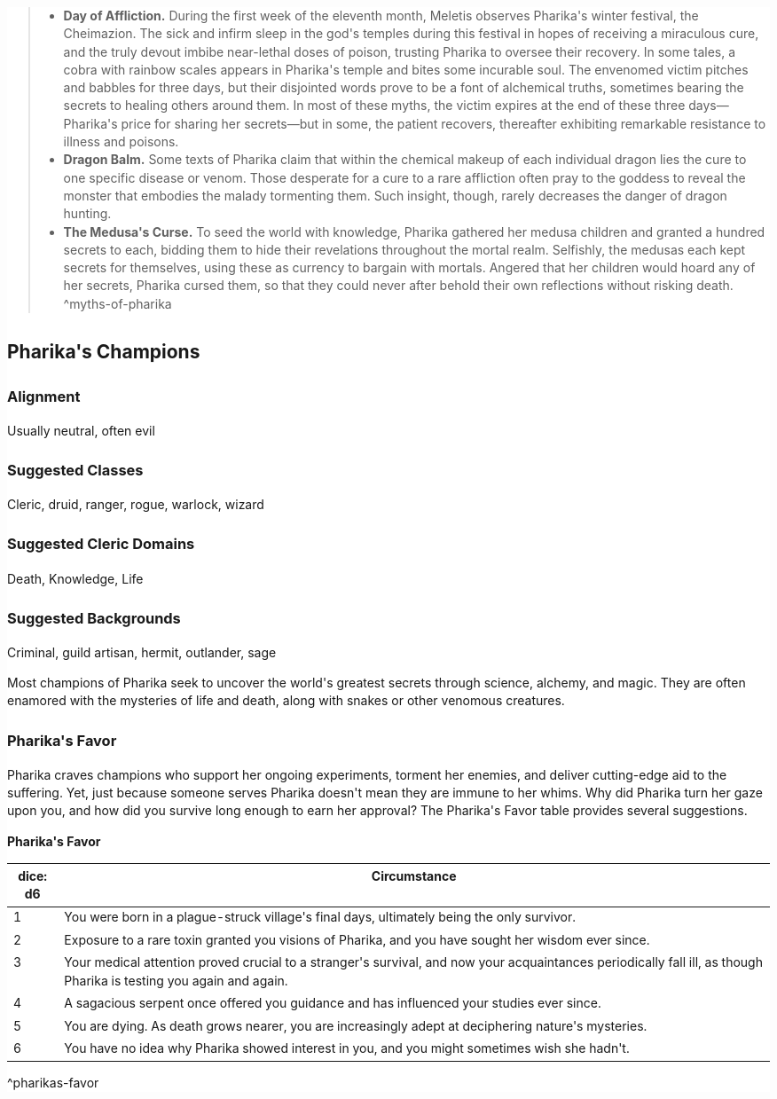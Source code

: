 > - **Day of Affliction.** During the first week of the eleventh month, Meletis observes Pharika's winter festival, the Cheimazion. The sick and infirm sleep in the god's temples during this festival in hopes of receiving a miraculous cure, and the truly devout imbibe near-lethal doses of poison, trusting Pharika to oversee their recovery. In some tales, a cobra with rainbow scales appears in Pharika's temple and bites some incurable soul. The envenomed victim pitches and babbles for three days, but their disjointed words prove to be a font of alchemical truths, sometimes bearing the secrets to healing others around them. In most of these myths, the victim expires at the end of these three days—Pharika's price for sharing her secrets—but in some, the patient recovers, thereafter exhibiting remarkable resistance to illness and poisons.  
> - **Dragon Balm.** Some texts of Pharika claim that within the chemical makeup of each individual dragon lies the cure to one specific disease or venom. Those desperate for a cure to a rare affliction often pray to the goddess to reveal the monster that embodies the malady tormenting them. Such insight, though, rarely decreases the danger of dragon hunting.  
> - **The Medusa's Curse.** To seed the world with knowledge, Pharika gathered her medusa children and granted a hundred secrets to each, bidding them to hide their revelations throughout the mortal realm. Selfishly, the medusas each kept secrets for themselves, using these as currency to bargain with mortals. Angered that her children would hoard any of her secrets, Pharika cursed them, so that they could never after behold their own reflections without risking death.  
^myths-of-pharika

## Pharika's Champions

### Alignment

Usually neutral, often evil

### Suggested Classes

Cleric, druid, ranger, rogue, warlock, wizard

### Suggested Cleric Domains

Death, Knowledge, Life

### Suggested Backgrounds

Criminal, guild artisan, hermit, outlander, sage

Most champions of Pharika seek to uncover the world's greatest secrets through science, alchemy, and magic. They are often enamored with the mysteries of life and death, along with snakes or other venomous creatures.

### Pharika's Favor

Pharika craves champions who support her ongoing experiments, torment her enemies, and deliver cutting-edge aid to the suffering. Yet, just because someone serves Pharika doesn't mean they are immune to her whims. Why did Pharika turn her gaze upon you, and how did you survive long enough to earn her approval? The Pharika's Favor table provides several suggestions.

**Pharika's Favor**

| dice: d6 | Circumstance |
|----------|--------------|
| 1 | You were born in a plague-struck village's final days, ultimately being the only survivor. |
| 2 | Exposure to a rare toxin granted you visions of Pharika, and you have sought her wisdom ever since. |
| 3 | Your medical attention proved crucial to a stranger's survival, and now your acquaintances periodically fall ill, as though Pharika is testing you again and again. |
| 4 | A sagacious serpent once offered you guidance and has influenced your studies ever since. |
| 5 | You are dying. As death grows nearer, you are increasingly adept at deciphering nature's mysteries. |
| 6 | You have no idea why Pharika showed interest in you, and you might sometimes wish she hadn't. |
^pharikas-favor
